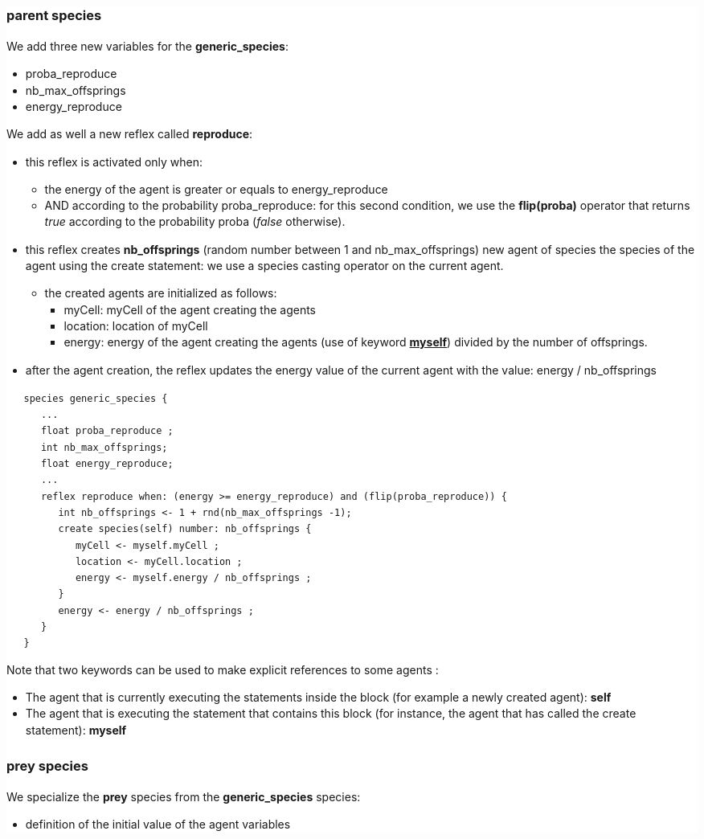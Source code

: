 ### parent species
We add three new variables for the **generic\_species**:
  * proba\_reproduce
  * nb\_max\_offsprings
  * energy\_reproduce

We add as well a new reflex called **reproduce**:
  * this reflex is activated only when:
    * the energy of the agent is greater or equals to energy\_reproduce
    * AND according to the probability proba\_reproduce: for this second condition, we use the **flip(proba)** operator that returns _true_ according to the probability proba (_false_ otherwise).


  * this reflex creates **nb\_offsprings** (random number between 1 and nb\_max\_offsprings) new agent of species the species of the agent using the create statement: we use a species casting operator on the current agent.
    * the created agents are initialized as follows:
      * myCell: myCell of the agent creating the agents
      * location: location of myCell
      * energy: energy of the agent creating the agents (use of keyword **[myself](PseudoVariables#myself)**) divided by the number of offsprings.

  * after the agent creation, the reflex updates the energy value of the current agent with the value: energy / nb\_offsprings

```
   species generic_species {
      ...
      float proba_reproduce ;
      int nb_max_offsprings;
      float energy_reproduce;
      ... 
      reflex reproduce when: (energy >= energy_reproduce) and (flip(proba_reproduce)) {
         int nb_offsprings <- 1 + rnd(nb_max_offsprings -1);
         create species(self) number: nb_offsprings {
            myCell <- myself.myCell ;
            location <- myCell.location ;
            energy <- myself.energy / nb_offsprings ;
         }
         energy <- energy / nb_offsprings ;
      }
   }
```

Note that two keywords can be used to make explicit references to some agents :
  * The agent that is currently executing the statements inside the block (for example a newly created agent): **self**
  * The agent that is executing the statement that contains this block (for instance, the agent that has called the create statement): **myself**

### prey species
We specialize the **prey** species from the **generic\_species** species:
  * definition of the initial value of the agent variables
